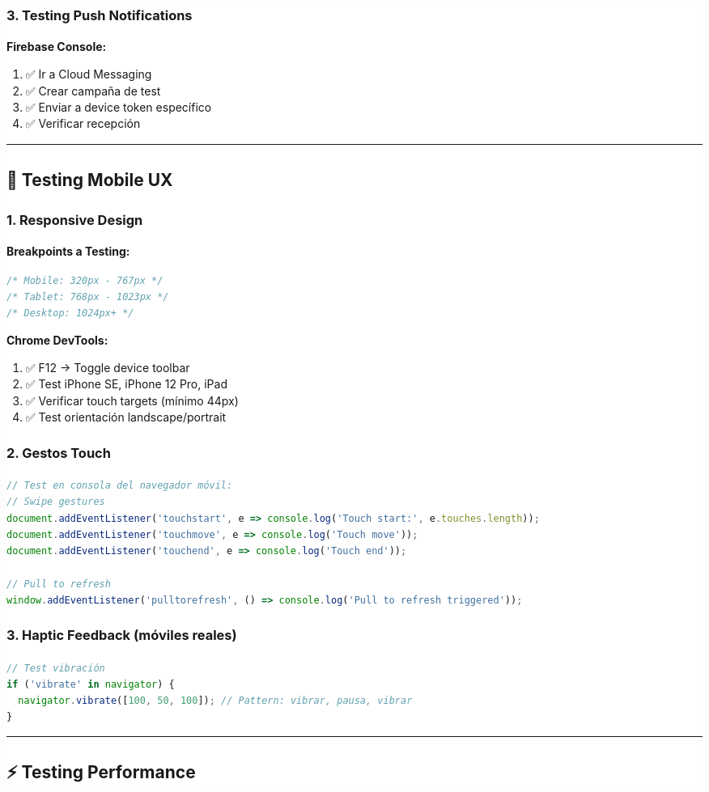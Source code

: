 ```javascript
```

### 3. Testing Push Notifications
**Firebase Console:**
1. ✅ Ir a Cloud Messaging
2. ✅ Crear campaña de test
3. ✅ Enviar a device token específico
4. ✅ Verificar recepción

---

## 🎨 Testing Mobile UX

### 1. Responsive Design
**Breakpoints a Testing:**
```css
/* Mobile: 320px - 767px */
/* Tablet: 768px - 1023px */
/* Desktop: 1024px+ */
```

**Chrome DevTools:**
1. ✅ F12 → Toggle device toolbar
2. ✅ Test iPhone SE, iPhone 12 Pro, iPad
3. ✅ Verificar touch targets (mínimo 44px)
4. ✅ Test orientación landscape/portrait

### 2. Gestos Touch
```javascript
// Test en consola del navegador móvil:
// Swipe gestures
document.addEventListener('touchstart', e => console.log('Touch start:', e.touches.length));
document.addEventListener('touchmove', e => console.log('Touch move'));
document.addEventListener('touchend', e => console.log('Touch end'));

// Pull to refresh
window.addEventListener('pulltorefresh', () => console.log('Pull to refresh triggered'));
```

### 3. Haptic Feedback (móviles reales)
```javascript
// Test vibración
if ('vibrate' in navigator) {
  navigator.vibrate([100, 50, 100]); // Pattern: vibrar, pausa, vibrar
}
```

---

## ⚡ Testing Performance
